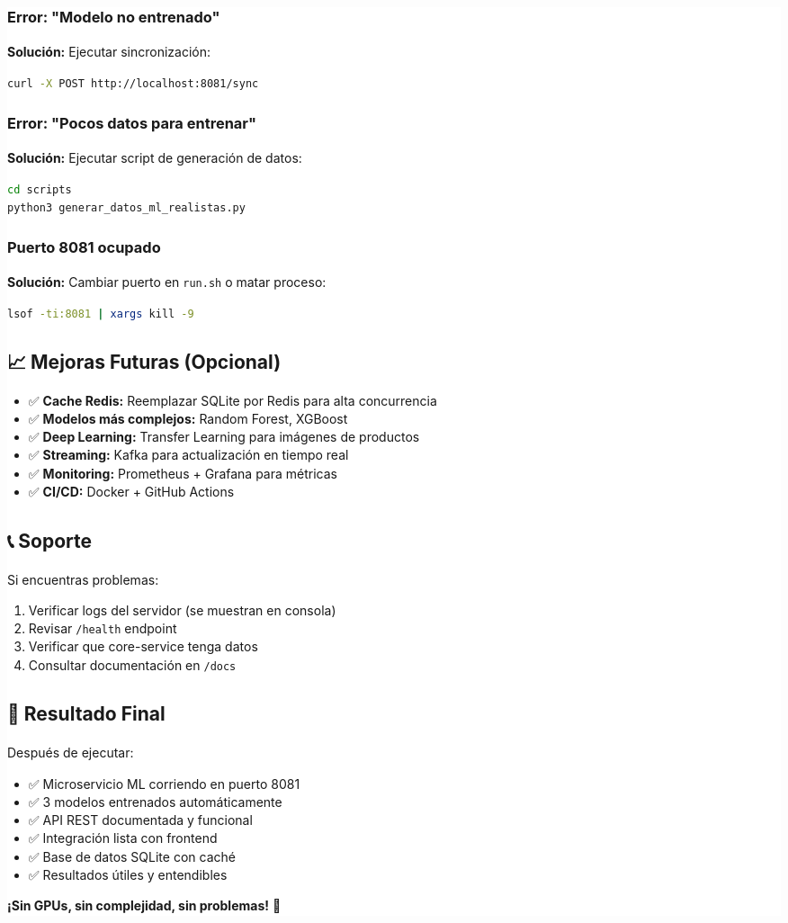 ### Error: "Modelo no entrenado"
**Solución:** Ejecutar sincronización:
```bash
curl -X POST http://localhost:8081/sync
```

### Error: "Pocos datos para entrenar"
**Solución:** Ejecutar script de generación de datos:
```bash
cd scripts
python3 generar_datos_ml_realistas.py
```

### Puerto 8081 ocupado
**Solución:** Cambiar puerto en `run.sh` o matar proceso:
```bash
lsof -ti:8081 | xargs kill -9
```

## 📈 Mejoras Futuras (Opcional)

- ✅ **Cache Redis:** Reemplazar SQLite por Redis para alta concurrencia
- ✅ **Modelos más complejos:** Random Forest, XGBoost
- ✅ **Deep Learning:** Transfer Learning para imágenes de productos
- ✅ **Streaming:** Kafka para actualización en tiempo real
- ✅ **Monitoring:** Prometheus + Grafana para métricas
- ✅ **CI/CD:** Docker + GitHub Actions

## 📞 Soporte

Si encuentras problemas:

1. Verificar logs del servidor (se muestran en consola)
2. Revisar `/health` endpoint
3. Verificar que core-service tenga datos
4. Consultar documentación en `/docs`

## 🎉 Resultado Final

Después de ejecutar:
- ✅ Microservicio ML corriendo en puerto 8081
- ✅ 3 modelos entrenados automáticamente
- ✅ API REST documentada y funcional
- ✅ Integración lista con frontend
- ✅ Base de datos SQLite con caché
- ✅ Resultados útiles y entendibles

**¡Sin GPUs, sin complejidad, sin problemas!** 🚀
